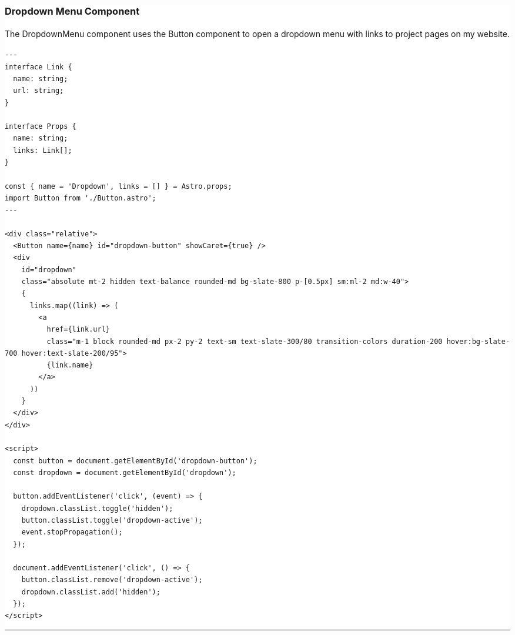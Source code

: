 
### Dropdown Menu Component

The DropdownMenu component uses the Button component to open a dropdown menu with links to project pages on my website.

```astro title="components/subComponents/DropdownMenu.astro"
---
interface Link {
  name: string;
  url: string;
}

interface Props {
  name: string;
  links: Link[];
}

const { name = 'Dropdown', links = [] } = Astro.props;
import Button from './Button.astro';
---

<div class="relative">
  <Button name={name} id="dropdown-button" showCaret={true} />
  <div
    id="dropdown"
    class="absolute mt-2 hidden text-balance rounded-md bg-slate-800 p-[0.5px] sm:ml-2 md:w-40">
    {
      links.map((link) => (
        <a
          href={link.url}
          class="m-1 block rounded-md px-2 py-2 text-sm text-slate-300/80 transition-colors duration-200 hover:bg-slate-700 hover:text-slate-200/95">
          {link.name}
        </a>
      ))
    }
  </div>
</div>

<script>
  const button = document.getElementById('dropdown-button');
  const dropdown = document.getElementById('dropdown');

  button.addEventListener('click', (event) => {
    dropdown.classList.toggle('hidden');
    button.classList.toggle('dropdown-active');
    event.stopPropagation();
  });

  document.addEventListener('click', () => {
    button.classList.remove('dropdown-active');
    dropdown.classList.add('hidden');
  });
</script>
```
---


[Astro]: https://astro.build
[TailwindCSS]: https://tailwindcss.com/
[navbar]: #nav-bar-component
[footer]: #creating-a-footer-with-the-current-year-and-a-link-to-github